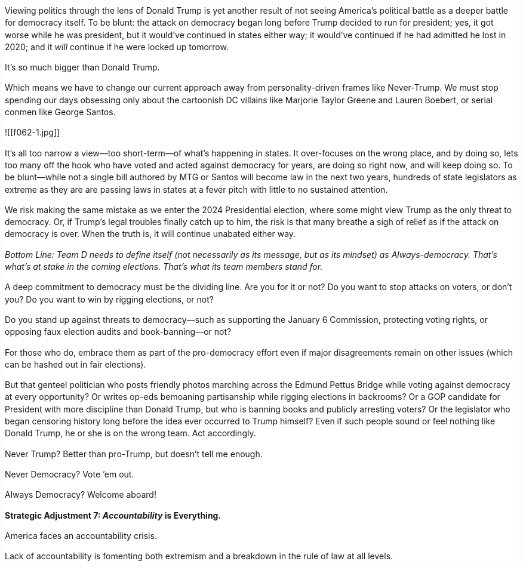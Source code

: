 Viewing politics through the lens of Donald Trump is yet another result of not seeing America’s political battle as a deeper battle for democracy itself. To be blunt: the attack on democracy began long before Trump decided to run for president; yes, it got worse while he was president, but it would’ve continued in states either way; it would’ve continued if he had admitted he lost in 2020; and it _will_ continue if he were locked up tomorrow.

It’s so much bigger than Donald Trump.

Which means we have to change our current approach away from personality-driven frames like Never-Trump. We must stop spending our days obsessing only about the cartoonish DC villains like Marjorie Taylor Greene and Lauren Boebert, or serial conmen like George Santos.

![[f062-1.jpg]]

It’s all too narrow a view—too short-term—of what’s happening in states. It over-focuses on the wrong place, and by doing so, lets too many off the hook who have voted and acted against democracy for years, are doing so right now, and will keep doing so. To be blunt—while not a single bill authored by MTG or Santos will become law in the next two years, hundreds of state legislators as extreme as they are are passing laws in states at a fever pitch with little to no sustained attention.

We risk making the same mistake as we enter the 2024 Presidential election, where some might view Trump as the only threat to democracy. Or, if Trump’s legal troubles finally catch up to him, the risk is that many breathe a sigh of relief as if the attack on democracy is over. When the truth is, it will continue unabated either way.

_Bottom Line: Team D needs to define itself (not necessarily as its message, but as its mindset) as Always-democracy. That’s what’s at stake in the coming elections. That’s what its team members stand for._

A deep commitment to democracy must be the dividing line. Are you for it or not? Do you want to stop attacks on voters, or don’t you? Do you want to win by rigging elections, or not?

Do you stand up against threats to democracy—such as supporting the January 6 Commission, protecting voting rights, or opposing faux election audits and book-banning—or not?

For those who do, embrace them as part of the pro-democracy effort even if major disagreements remain on other issues (which can be hashed out in fair elections).

But that genteel politician who posts friendly photos marching across the Edmund Pettus Bridge while voting against democracy at every opportunity? Or writes op-eds bemoaning partisanship while rigging elections in backrooms? Or a GOP candidate for President with more discipline than Donald Trump, but who is banning books and publicly arresting voters? Or the legislator who began censoring history long before the idea ever occurred to Trump himself? Even if such people sound or feel nothing like Donald Trump, he or she is on the wrong team. Act accordingly.

Never Trump? Better than pro-Trump, but doesn’t tell me enough.

Never Democracy? Vote ’em out.

Always Democracy? Welcome aboard!

**Strategic Adjustment 7: _Accountability_ is Everything.**

America faces an accountability crisis.

Lack of accountability is fomenting both extremism and a breakdown in the rule of law at all levels.
